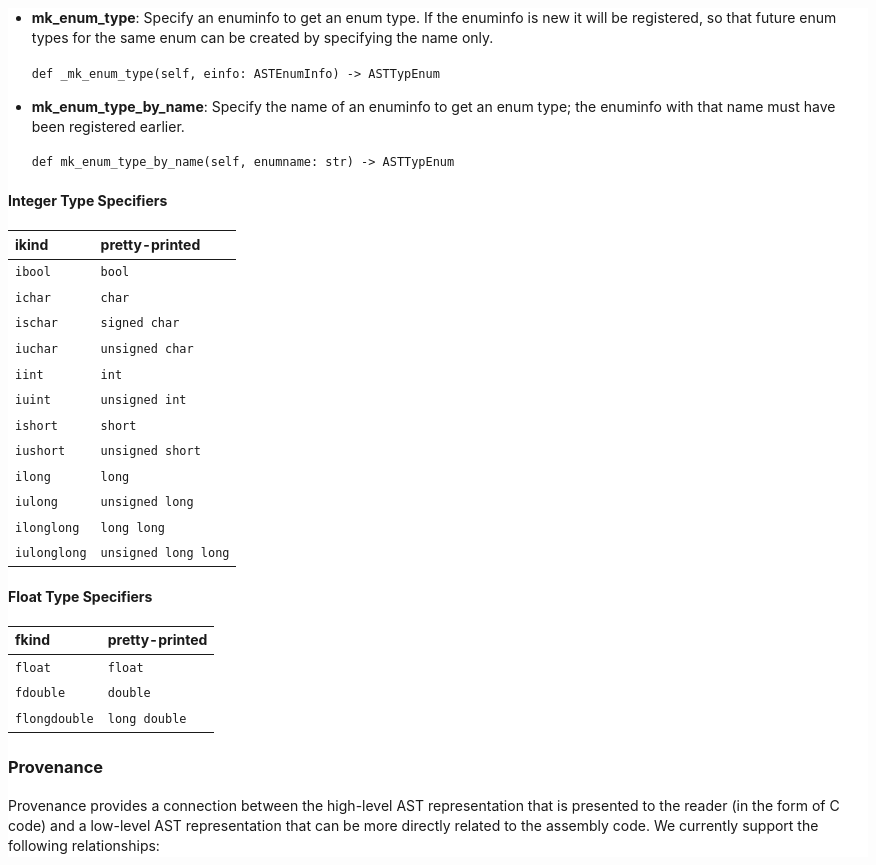 - **mk_enum_type**: Specify an enuminfo to get an enum type. If the enuminfo is new
  it will be registered, so that future enum types for the same enum can be created
  by specifying the name only.
  ```
  def _mk_enum_type(self, einfo: ASTEnumInfo) -> ASTTypEnum
  ```

- **mk_enum_type_by_name**: Specify the name of an enuminfo to get an enum type; the
  enuminfo with that name must have been registered earlier.
  ```
  def mk_enum_type_by_name(self, enumname: str) -> ASTTypEnum
  ```


#### Integer Type Specifiers<a name="ikind"></a>

| ikind | pretty-printed |
| :---  | :--- |
| <code>ibool</code> | <code>bool</code> |
| <code>ichar</code> | <code>char</code> |
| <code>ischar</code> | <code>signed char</code> |
| <code>iuchar</code> | <code>unsigned char</code> |
| <code>iint</code> | <code>int</code> |
| <code>iuint</code> | <code>unsigned int</code> |
| <code>ishort</code> | <code>short</code> |
| <code>iushort</code> | <code>unsigned short</code> |
| <code>ilong</code> | <code>long</code> |
| <code>iulong</code> | <code>unsigned long</code> |
| <code>ilonglong</code> | <code>long long</code> |
| <code>iulonglong</code> | <code>unsigned long long</code> |


#### Float Type Specifiers<a name="fkind"></a>

| fkind | pretty-printed |
| :---  | :--- |
| <code>float</code> | <code>float</code> |
| <code>fdouble</code> | <code>double</code> |
| <code>flongdouble</code> | <code>long double</code> |


### Provenance

Provenance provides a connection between the high-level AST representation
that is presented to the reader (in the form of C code) and a low-level AST
representation that can be more directly related to the assembly code. We
currently support the following relationships:
